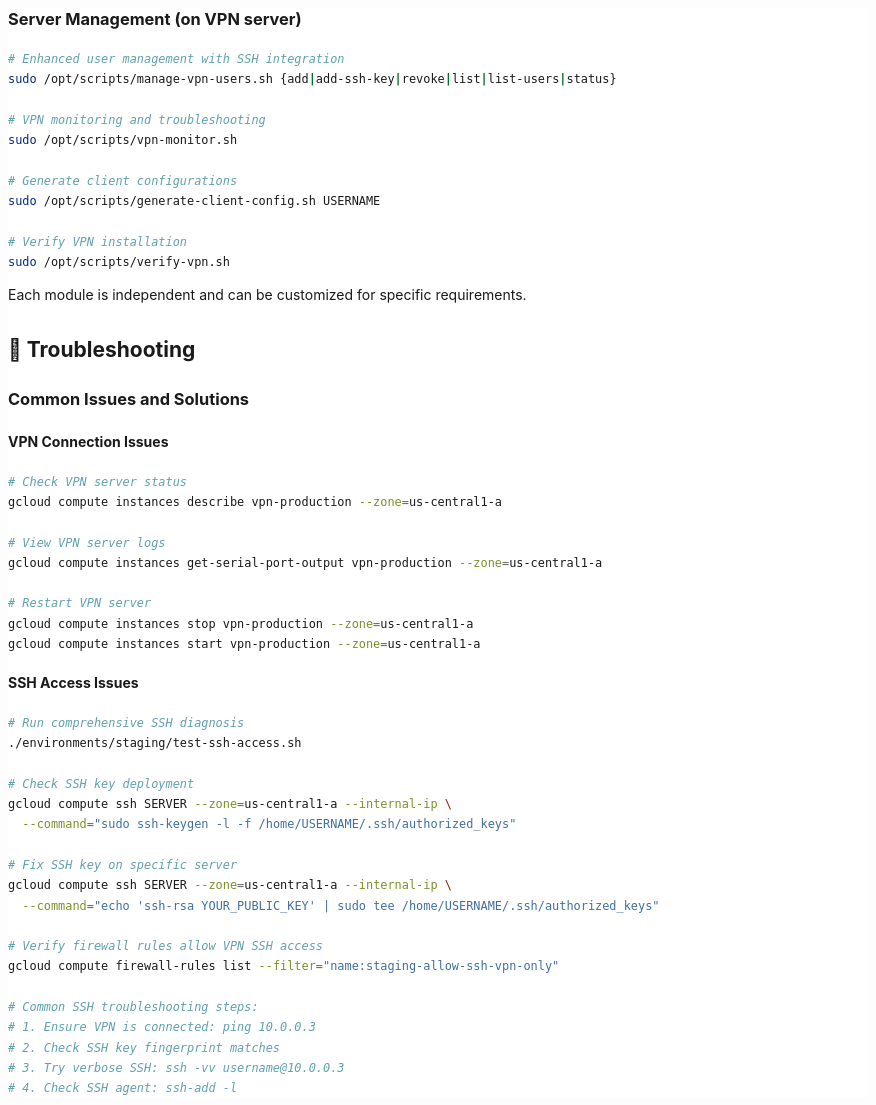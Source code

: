 ### Server Management (on VPN server)
```bash
# Enhanced user management with SSH integration
sudo /opt/scripts/manage-vpn-users.sh {add|add-ssh-key|revoke|list|list-users|status}

# VPN monitoring and troubleshooting
sudo /opt/scripts/vpn-monitor.sh

# Generate client configurations
sudo /opt/scripts/generate-client-config.sh USERNAME

# Verify VPN installation
sudo /opt/scripts/verify-vpn.sh
```

Each module is independent and can be customized for specific requirements.

## 🔧 Troubleshooting

### Common Issues and Solutions

#### VPN Connection Issues
```bash
# Check VPN server status
gcloud compute instances describe vpn-production --zone=us-central1-a

# View VPN server logs
gcloud compute instances get-serial-port-output vpn-production --zone=us-central1-a

# Restart VPN server
gcloud compute instances stop vpn-production --zone=us-central1-a
gcloud compute instances start vpn-production --zone=us-central1-a
```

#### SSH Access Issues  
```bash
# Run comprehensive SSH diagnosis
./environments/staging/test-ssh-access.sh

# Check SSH key deployment
gcloud compute ssh SERVER --zone=us-central1-a --internal-ip \
  --command="sudo ssh-keygen -l -f /home/USERNAME/.ssh/authorized_keys"

# Fix SSH key on specific server
gcloud compute ssh SERVER --zone=us-central1-a --internal-ip \
  --command="echo 'ssh-rsa YOUR_PUBLIC_KEY' | sudo tee /home/USERNAME/.ssh/authorized_keys"

# Verify firewall rules allow VPN SSH access  
gcloud compute firewall-rules list --filter="name:staging-allow-ssh-vpn-only"

# Common SSH troubleshooting steps:
# 1. Ensure VPN is connected: ping 10.0.0.3
# 2. Check SSH key fingerprint matches
# 3. Try verbose SSH: ssh -vv username@10.0.0.3
# 4. Check SSH agent: ssh-add -l
```

